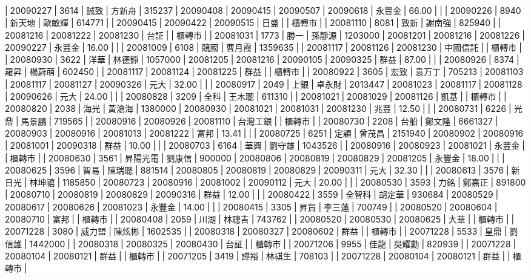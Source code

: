 | 20090227 | 3614 | 誠致                  | 方新舟                                     | 315237        | 20090408    | 20090415    | 20090507               | 20090618 | 永豐金                     | 66.00  |                  |
| 20090226 | 8940 | 新天地                 | 歐敏輝                                     | 614771        |             | 20090415    | 20090422               | 20090515 | 日盛                      |        | 櫃轉市              |
| 20081110 | 8081 | 致新                  | 謝南強                                     | 825940        |             | 20081216    | 20081222               | 20081230 | 台証                      |        | 櫃轉市              |
| 20081031 | 1773 | 勝一                  | 孫靜源                                     | 1203000       | 20081201    | 20081216    | 20081226               | 20090227 | 永豐金                     | 16.00  |                  |
| 20081009 | 6108 | 競國                  | 曹月霞                                     | 1359635       |             | 20081117    | 20081126               | 20081230 | 中國信託                    |        | 櫃轉市              |
| 20080930 | 3622 | 洋華                  | 林德錚                                     | 1057000       | 20081205    | 20081216    | 20090105               | 20090325 | 群益                      | 87.00  |                  |
| 20080926 | 8374 | 羅昇                  | 楊蔚萌                                     | 602450        |             | 20081117    | 20081124               | 20081225 | 群益                      |        | 櫃轉市              |
| 20080922 | 3605 | 宏致                  | 袁万丁                                     | 705213        | 20081103    | 20081117    | 20081127               | 20090326 | 元大                      | 32.00  |                  |
| 20080917 | 2049 | 上銀                  | 卓永財                                     | 2013447       | 20081023    | 20081117    | 20081128               | 20090626 | 元大                      | 24.00  |                  |
| 20080828 | 3209 | 全科                  | 王木聰                                     | 611310        |             | 20081021    | 20081029               | 20081126 | 凱基                      |        | 櫃轉市              |
| 20080820 | 2038 | 海光                  | 黃滄海                                     | 1380000       | 20080930    | 20081021    | 20081031               | 20081230 | 兆豐                      | 12.50  |                  |
| 20080731 | 6226 | 光鼎                  | 馬景鵬                                     | 719565        |             | 20080916    | 20080926               | 20081110 | 台灣工銀                    |        | 櫃轉市              |
| 20080730 | 2208 | 台船                  | 鄭文隆                                     | 6661327       | 20080903    | 20080916    | 20081013               | 20081222 | 富邦                      | 13.41  |                  |
| 20080725 | 6251 | 定穎                  | 曾茂昌                                     | 2151940       | 20080902    | 20080916    | 20081001               | 20090318 | 群益                      | 10.00  |                  |
| 20080703 | 6164 | 華興                  | 劉守雄                                     | 1043526       |             | 20080916    | 20080923               | 20081021 | 永豐金                     |        | 櫃轉市              |
| 20080630 | 3561 | 昇陽光電                | 劉康信                                     | 900000        | 20080806    | 20080819    | 20080829               | 20081205 | 永豐金                     | 18.00  |                  |
| 20080625 | 3596 | 智易                  | 陳瑞聰                                     | 881514        | 20080805    | 20080819    | 20080829               | 20090311 | 元大                      | 32.30  |                  |
| 20080613 | 3576 | 新日光                 | 林坤禧                                     | 1185850       | 20080723    | 20080916    | 20081002               | 20090112 | 元大                      | 20.00  |                  |
| 20080530 | 3593 | 力銘                  | 鄭嘉正                                     | 891800        | 20080710    | 20080819    | 20080829               | 20090316 | 群益                      | 12.00  |                  |
| 20080422 | 3559 | 全智科                 | 胡定華                                     | 930684        | 20080529    | 20080617    | 20080626               | 20081023 | 永豐金                     | 14.00  |                  |
| 20080415 | 3305 | 昇貿                  | 李三蓮                                     | 700749        |             | 20080520    | 20080604               | 20080710 | 富邦                      |        | 櫃轉市              |
| 20080408 | 2059 | 川湖                  | 林聰吉                                     | 743762        |             | 20080520    | 20080530               | 20080625 | 大華                      |        | 櫃轉市              |
| 20071228 | 3080 | 威力盟                 | 陳炫彬                                     | 1602535       |             | 20080318    | 20080327               | 20080602 | 群益                      |        | 櫃轉市              |
| 20071228 | 5533 | 皇鼎                  | 劉信雄                                     | 1442000       |             | 20080318    | 20080325               | 20080430 | 台証                      |        | 櫃轉市              |
| 20071206 | 9955 | 佳龍                  | 吳耀勳                                     | 820939        |             | 20071228    | 20080104               | 20080121 | 群益                      |        | 櫃轉市              |
| 20071205 | 3419 | 譁裕                  | 林祺生                                     | 708103        |             | 20071228    | 20080104               | 20080121 | 群益                      |        | 櫃轉市              |
